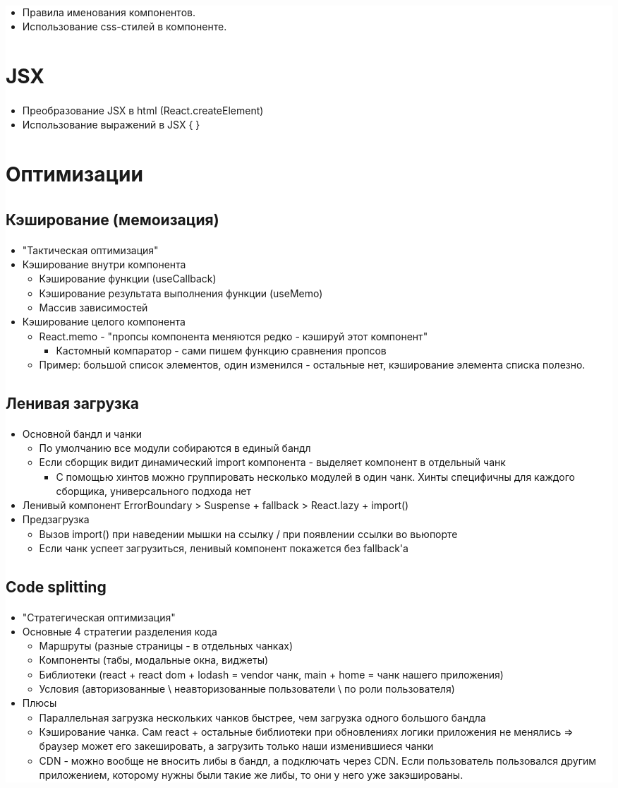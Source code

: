 - Правила именования компонентов.
- Использование css-стилей в компоненте.



# JSX

- Преобразование JSX в html (React.createElement)
- Использование выражений в JSX { }



# Оптимизации

## Кэширование (мемоизация)

- "Тактическая оптимизация"
- Кэширование внутри компонента
  - Кэширование функции (useCallback)
  - Кэширование результата выполнения функции (useMemo)
  - Массив зависимостей
- Кэширование целого компонента
  - React.memo - "пропсы компонента меняются редко - кэшируй этот компонент"
    - Кастомный компаратор - сами пишем функцию сравнения пропсов
  - Пример: большой список элементов, один изменился - остальные нет, кэширование элемента списка полезно.

## Ленивая загрузка

- Основной бандл и чанки
  - По умолчанию все модули собираются в единый бандл
  - Если сборщик видит динамический import компонента - выделяет компонент в отдельный чанк
    - С помощью хинтов можно группировать несколько модулей в один чанк. Хинты специфичны для каждого сборщика, универсального подхода нет
- Ленивый компонент ErrorBoundary > Suspense + fallback > React.lazy + import()
- Предзагрузка
  - Вызов import() при наведении мышки на ссылку / при появлении ссылки во вьюпорте
  - Если чанк успеет загрузиться, ленивый компонент покажется без fallback'а

## Code splitting

- "Стратегическая оптимизация"
- Основные 4 стратегии разделения кода
  - Маршруты (разные страницы - в отдельных чанках)
  - Компоненты (табы, модальные окна, виджеты)
  - Библиотеки (react + react dom + lodash = vendor чанк, main + home = чанк нашего приложения)
  - Условия (авторизованные \ неавторизованные пользователи \ по роли пользователя)
- Плюсы
  - Параллельная загрузка нескольких чанков быстрее, чем загрузка одного большого бандла
  - Кэширование чанка. Сам react + остальные библиотеки при обновлениях логики приложения не менялись => браузер может его закешировать, а загрузить только наши изменившиеся чанки
  - CDN - можно вообще не вносить либы в бандл, а подключать через CDN. Если пользователь пользовался другим приложением, которому нужны были такие же либы, то они у него уже закэшированы.

